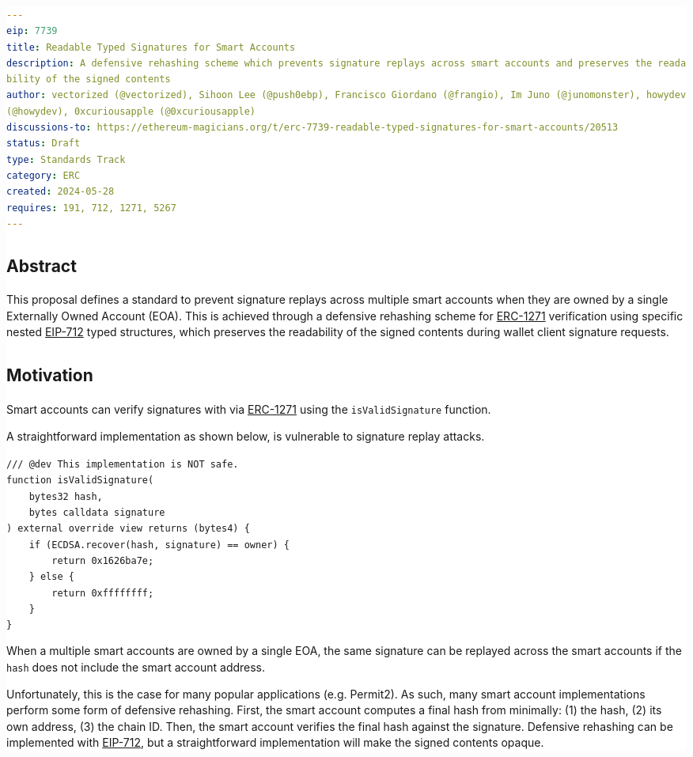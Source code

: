 ```yaml
---
eip: 7739
title: Readable Typed Signatures for Smart Accounts
description: A defensive rehashing scheme which prevents signature replays across smart accounts and preserves the readability of the signed contents
author: vectorized (@vectorized), Sihoon Lee (@push0ebp), Francisco Giordano (@frangio), Im Juno (@junomonster), howydev (@howydev), 0xcuriousapple (@0xcuriousapple)
discussions-to: https://ethereum-magicians.org/t/erc-7739-readable-typed-signatures-for-smart-accounts/20513
status: Draft
type: Standards Track
category: ERC
created: 2024-05-28
requires: 191, 712, 1271, 5267
---
```


## Abstract

This proposal defines a standard to prevent signature replays across multiple smart accounts when they are owned by a single Externally Owned Account (EOA). This is achieved through a defensive rehashing scheme for [ERC-1271](./eip-1271.md) verification using specific nested [EIP-712](./eip-712.md) typed structures, which preserves the readability of the signed contents during wallet client signature requests.

## Motivation

Smart accounts can verify signatures with via [ERC-1271](./eip-1271.md) using the `isValidSignature` function.

A straightforward implementation as shown below, is vulnerable to signature replay attacks.

```solidity
/// @dev This implementation is NOT safe.
function isValidSignature(
    bytes32 hash,
    bytes calldata signature
) external override view returns (bytes4) {
    if (ECDSA.recover(hash, signature) == owner) {
        return 0x1626ba7e;
    } else {
        return 0xffffffff;
    }
}
```

When a multiple smart accounts are owned by a single EOA, the same signature can be replayed across the smart accounts if the `hash` does not include the smart account address. 

Unfortunately, this is the case for many popular applications (e.g. Permit2). As such, many smart account implementations perform some form of defensive rehashing. First, the smart account computes a final hash from minimally: (1) the hash, (2) its own address, (3) the chain ID. Then, the smart account verifies the final hash against the signature. Defensive rehashing can be implemented with [EIP-712](./eip-712.md), but a straightforward implementation will make the signed contents opaque. 
